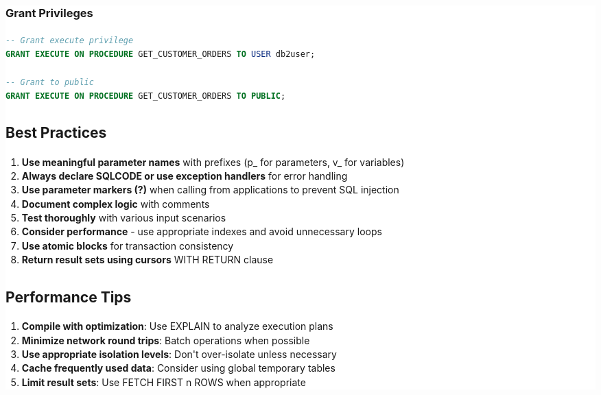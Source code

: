 ### Grant Privileges

```sql
-- Grant execute privilege
GRANT EXECUTE ON PROCEDURE GET_CUSTOMER_ORDERS TO USER db2user;

-- Grant to public
GRANT EXECUTE ON PROCEDURE GET_CUSTOMER_ORDERS TO PUBLIC;
```

## Best Practices

1. **Use meaningful parameter names** with prefixes (p_ for parameters, v_ for variables)
2. **Always declare SQLCODE or use exception handlers** for error handling
3. **Use parameter markers (?)** when calling from applications to prevent SQL injection
4. **Document complex logic** with comments
5. **Test thoroughly** with various input scenarios
6. **Consider performance** - use appropriate indexes and avoid unnecessary loops
7. **Use atomic blocks** for transaction consistency
8. **Return result sets using cursors** WITH RETURN clause

## Performance Tips

1. **Compile with optimization**: Use EXPLAIN to analyze execution plans
2. **Minimize network round trips**: Batch operations when possible
3. **Use appropriate isolation levels**: Don't over-isolate unless necessary
4. **Cache frequently used data**: Consider using global temporary tables
5. **Limit result sets**: Use FETCH FIRST n ROWS when appropriate